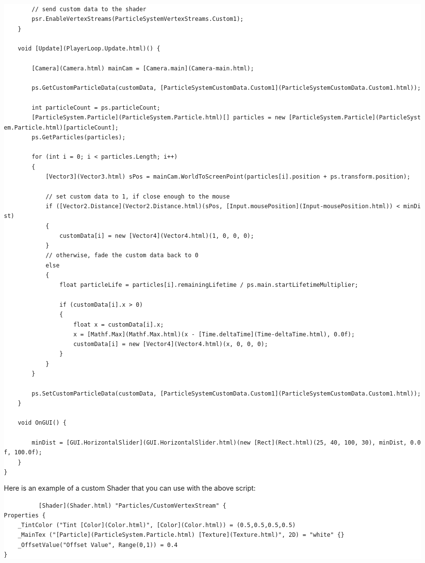             // send custom data to the shader
            psr.EnableVertexStreams(ParticleSystemVertexStreams.Custom1);
        }  
      
        void [Update](PlayerLoop.Update.html)() {  
      
            [Camera](Camera.html) mainCam = [Camera.main](Camera-main.html);  
      
            ps.GetCustomParticleData(customData, [ParticleSystemCustomData.Custom1](ParticleSystemCustomData.Custom1.html));  
      
            int particleCount = ps.particleCount;
            [ParticleSystem.Particle](ParticleSystem.Particle.html)[] particles = new [ParticleSystem.Particle](ParticleSystem.Particle.html)[particleCount];
            ps.GetParticles(particles);  
      
            for (int i = 0; i < particles.Length; i++)
            {
                [Vector3](Vector3.html) sPos = mainCam.WorldToScreenPoint(particles[i].position + ps.transform.position);  
      
                // set custom data to 1, if close enough to the mouse
                if ([Vector2.Distance](Vector2.Distance.html)(sPos, [Input.mousePosition](Input-mousePosition.html)) < minDist)
                {
                    customData[i] = new [Vector4](Vector4.html)(1, 0, 0, 0);
                }
                // otherwise, fade the custom data back to 0
                else
                {
                    float particleLife = particles[i].remainingLifetime / ps.main.startLifetimeMultiplier;  
      
                    if (customData[i].x > 0)
                    {
                        float x = customData[i].x;
                        x = [Mathf.Max](Mathf.Max.html)(x - [Time.deltaTime](Time-deltaTime.html), 0.0f);
                        customData[i] = new [Vector4](Vector4.html)(x, 0, 0, 0);
                    }
                }
            }  
      
            ps.SetCustomParticleData(customData, [ParticleSystemCustomData.Custom1](ParticleSystemCustomData.Custom1.html));
        }  
      
        void OnGUI() {  
      
            minDist = [GUI.HorizontalSlider](GUI.HorizontalSlider.html)(new [Rect](Rect.html)(25, 40, 100, 30), minDist, 0.0f, 100.0f);
        }
    }
    

Here is an example of a custom Shader that you can use with the above script:

    
    
              [Shader](Shader.html) "Particles/CustomVertexStream" {
    Properties {
        _TintColor ("Tint [Color](Color.html)", [Color](Color.html)) = (0.5,0.5,0.5,0.5)
        _MainTex ("[Particle](ParticleSystem.Particle.html) [Texture](Texture.html)", 2D) = "white" {}
        _OffsetValue("Offset Value", Range(0,1)) = 0.4
    }  
      
